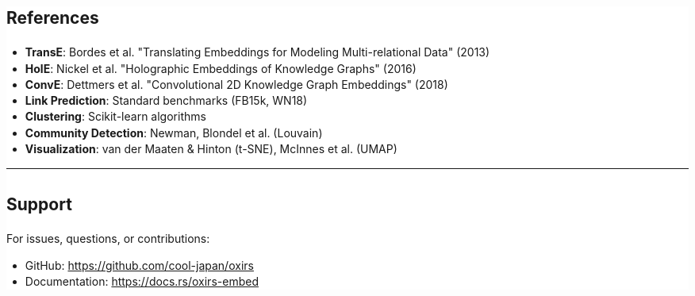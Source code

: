 
## References

- **TransE**: Bordes et al. "Translating Embeddings for Modeling Multi-relational Data" (2013)
- **HolE**: Nickel et al. "Holographic Embeddings of Knowledge Graphs" (2016)
- **ConvE**: Dettmers et al. "Convolutional 2D Knowledge Graph Embeddings" (2018)
- **Link Prediction**: Standard benchmarks (FB15k, WN18)
- **Clustering**: Scikit-learn algorithms
- **Community Detection**: Newman, Blondel et al. (Louvain)
- **Visualization**: van der Maaten & Hinton (t-SNE), McInnes et al. (UMAP)

---

## Support

For issues, questions, or contributions:
- GitHub: https://github.com/cool-japan/oxirs
- Documentation: https://docs.rs/oxirs-embed
